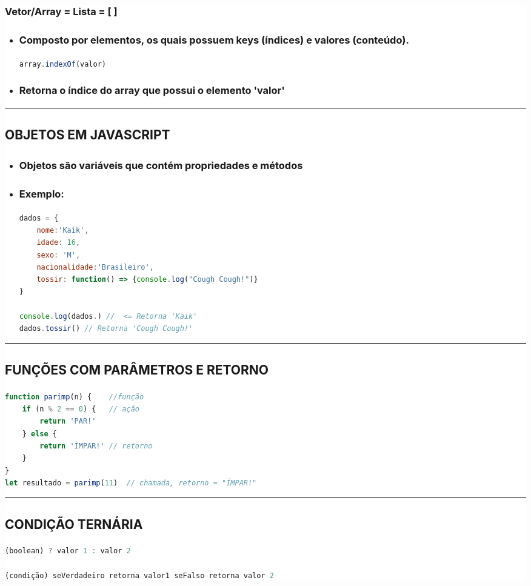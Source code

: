### Vetor/Array = Lista = [ ]

* ### Composto por elementos, os quais possuem keys (índices) e valores (conteúdo).

    ```javascript
    array.indexOf(valor) 
    ```

* ### Retorna o índice do array que possui o elemento 'valor'

***

## **OBJETOS EM JAVASCRIPT**

* ### Objetos são variáveis que contém propriedades e métodos 
    
* ### **Exemplo**:

    ```javascript
    dados = {
        nome:'Kaik', 
        idade: 16, 
        sexo: 'M', 
        nacionalidade:'Brasileiro',
        tossir: function() => {console.log("Cough Cough!")}
    }

    console.log(dados.) //  <= Retorna 'Kaik'
    dados.tossir() // Retorna 'Cough Cough!'
    ```

***

## **FUNÇÕES COM PARÂMETROS E RETORNO**

```javascript
function parimp(n) {    //função
    if (n % 2 == 0) {   // ação
        return 'PAR!'
    } else {
        return 'ÍMPAR!' // retorno
    }
}
let resultado = parimp(11)  // chamada, retorno = "ÍMPAR!"
```

***

## **CONDIÇÃO TERNÁRIA**

```javascript
(boolean) ? valor 1 : valor 2

(condição) seVerdadeiro retorna valor1 seFalso retorna valor 2
```
